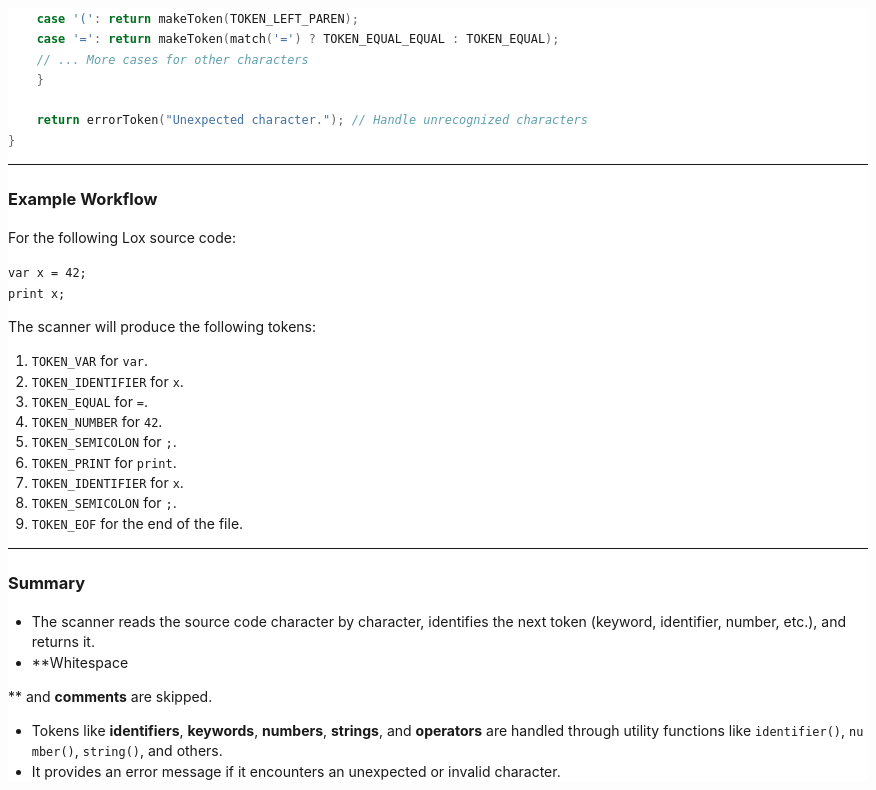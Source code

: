 ```c
    case '(': return makeToken(TOKEN_LEFT_PAREN);
    case '=': return makeToken(match('=') ? TOKEN_EQUAL_EQUAL : TOKEN_EQUAL);
    // ... More cases for other characters
    }

    return errorToken("Unexpected character."); // Handle unrecognized characters
}
```

---

### **Example Workflow**

For the following Lox source code:

```lox
var x = 42;
print x;
```

The scanner will produce the following tokens:

1. `TOKEN_VAR` for `var`.
2. `TOKEN_IDENTIFIER` for `x`.
3. `TOKEN_EQUAL` for `=`.
4. `TOKEN_NUMBER` for `42`.
5. `TOKEN_SEMICOLON` for `;`.
6. `TOKEN_PRINT` for `print`.
7. `TOKEN_IDENTIFIER` for `x`.
8. `TOKEN_SEMICOLON` for `;`.
9. `TOKEN_EOF` for the end of the file.

---

### **Summary**

- The scanner reads the source code character by character, identifies the next token (keyword, identifier, number, etc.), and returns it.
- **Whitespace

** and **comments** are skipped.
- Tokens like **identifiers**, **keywords**, **numbers**, **strings**, and **operators** are handled through utility functions like `identifier()`, `number()`, `string()`, and others.
- It provides an error message if it encounters an unexpected or invalid character.